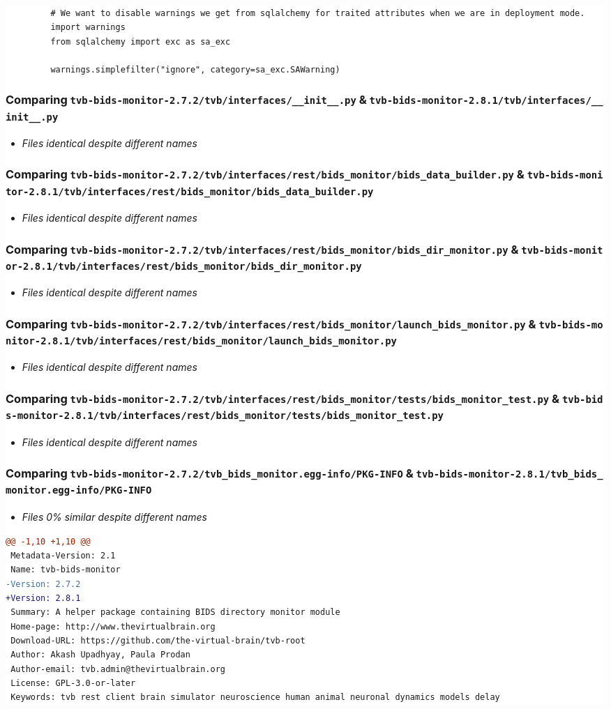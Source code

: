 ```diff
         # We want to disable warnings we get from sqlalchemy for traited attributes when we are in deployment mode.
         import warnings
         from sqlalchemy import exc as sa_exc
 
         warnings.simplefilter("ignore", category=sa_exc.SAWarning)
```

### Comparing `tvb-bids-monitor-2.7.2/tvb/interfaces/__init__.py` & `tvb-bids-monitor-2.8.1/tvb/interfaces/__init__.py`

 * *Files identical despite different names*

### Comparing `tvb-bids-monitor-2.7.2/tvb/interfaces/rest/bids_monitor/bids_data_builder.py` & `tvb-bids-monitor-2.8.1/tvb/interfaces/rest/bids_monitor/bids_data_builder.py`

 * *Files identical despite different names*

### Comparing `tvb-bids-monitor-2.7.2/tvb/interfaces/rest/bids_monitor/bids_dir_monitor.py` & `tvb-bids-monitor-2.8.1/tvb/interfaces/rest/bids_monitor/bids_dir_monitor.py`

 * *Files identical despite different names*

### Comparing `tvb-bids-monitor-2.7.2/tvb/interfaces/rest/bids_monitor/launch_bids_monitor.py` & `tvb-bids-monitor-2.8.1/tvb/interfaces/rest/bids_monitor/launch_bids_monitor.py`

 * *Files identical despite different names*

### Comparing `tvb-bids-monitor-2.7.2/tvb/interfaces/rest/bids_monitor/tests/bids_monitor_test.py` & `tvb-bids-monitor-2.8.1/tvb/interfaces/rest/bids_monitor/tests/bids_monitor_test.py`

 * *Files identical despite different names*

### Comparing `tvb-bids-monitor-2.7.2/tvb_bids_monitor.egg-info/PKG-INFO` & `tvb-bids-monitor-2.8.1/tvb_bids_monitor.egg-info/PKG-INFO`

 * *Files 0% similar despite different names*

```diff
@@ -1,10 +1,10 @@
 Metadata-Version: 2.1
 Name: tvb-bids-monitor
-Version: 2.7.2
+Version: 2.8.1
 Summary: A helper package containing BIDS directory monitor module
 Home-page: http://www.thevirtualbrain.org
 Download-URL: https://github.com/the-virtual-brain/tvb-root
 Author: Akash Upadhyay, Paula Prodan
 Author-email: tvb.admin@thevirtualbrain.org
 License: GPL-3.0-or-later
 Keywords: tvb rest client brain simulator neuroscience human animal neuronal dynamics models delay
```
